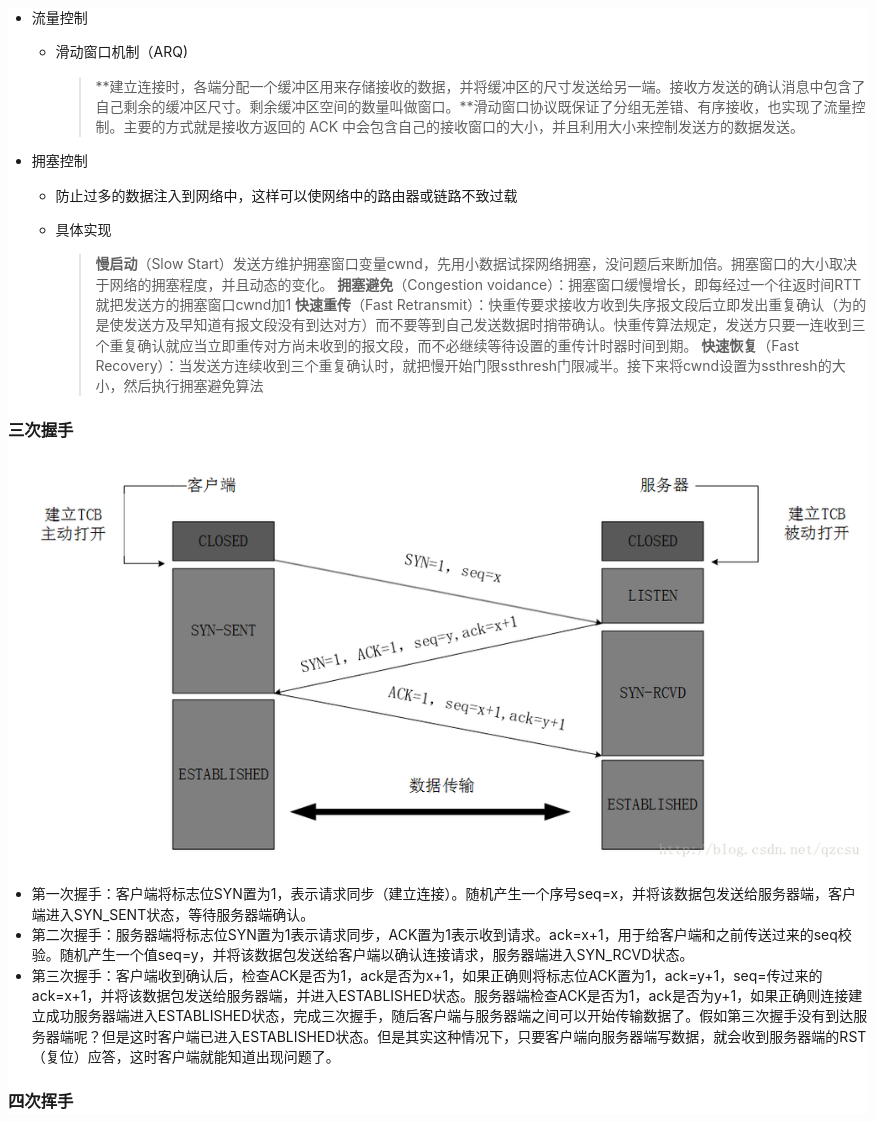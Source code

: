 - 流量控制

  - 滑动窗口机制（ARQ)

    > **建立连接时，各端分配一个缓冲区用来存储接收的数据，并将缓冲区的尺寸发送给另一端。接收方发送的确认消息中包含了自己剩余的缓冲区尺寸。剩余缓冲区空间的数量叫做窗口。**滑动窗口协议既保证了分组无差错、有序接收，也实现了流量控制。主要的方式就是接收方返回的 ACK 中会包含自己的接收窗口的大小，并且利用大小来控制发送方的数据发送。

- 拥塞控制

  - 防止过多的数据注入到网络中，这样可以使网络中的路由器或链路不致过载

  - 具体实现

    > **慢启动**（Slow Start）发送方维护拥塞窗口变量cwnd，先用小数据试探网络拥塞，没问题后来断加倍。拥塞窗口的大小取决于网络的拥塞程度，并且动态的变化。
    > **拥塞避免**（Congestion voidance）：拥塞窗口缓慢增长，即每经过一个往返时间RTT就把发送方的拥塞窗口cwnd加1
    > **快速重传**（Fast Retransmit）：快重传要求接收方收到失序报文段后立即发出重复确认（为的是使发送方及早知道有报文段没有到达对方）而不要等到自己发送数据时捎带确认。快重传算法规定，发送方只要一连收到三个重复确认就应当立即重传对方尚未收到的报文段，而不必继续等待设置的重传计时器时间到期。
    > **快速恢复**（Fast Recovery）：当发送方连续收到三个重复确认时，就把慢开始门限ssthresh门限减半。接下来将cwnd设置为ssthresh的大小，然后执行拥塞避免算法

### 三次握手

![这里写图片描述](计算机网络/三次握手.png)

- 第一次握手：客户端将标志位SYN置为1，表示请求同步（建立连接）。随机产生一个序号seq=x，并将该数据包发送给服务器端，客户端进入SYN_SENT状态，等待服务器端确认。
- 第二次握手：服务器端将标志位SYN置为1表示请求同步，ACK置为1表示收到请求。ack=x+1，用于给客户端和之前传送过来的seq校验。随机产生一个值seq=y，并将该数据包发送给客户端以确认连接请求，服务器端进入SYN_RCVD状态。
- 第三次握手：客户端收到确认后，检查ACK是否为1，ack是否为x+1，如果正确则将标志位ACK置为1，ack=y+1，seq=传过来的ack=x+1，并将该数据包发送给服务器端，并进入ESTABLISHED状态。服务器端检查ACK是否为1，ack是否为y+1，如果正确则连接建立成功服务器端进入ESTABLISHED状态，完成三次握手，随后客户端与服务器端之间可以开始传输数据了。假如第三次握手没有到达服务器端呢？但是这时客户端已进入ESTABLISHED状态。但是其实这种情况下，只要客户端向服务器端写数据，就会收到服务器端的RST（复位）应答，这时客户端就能知道出现问题了。

### 四次挥手 
